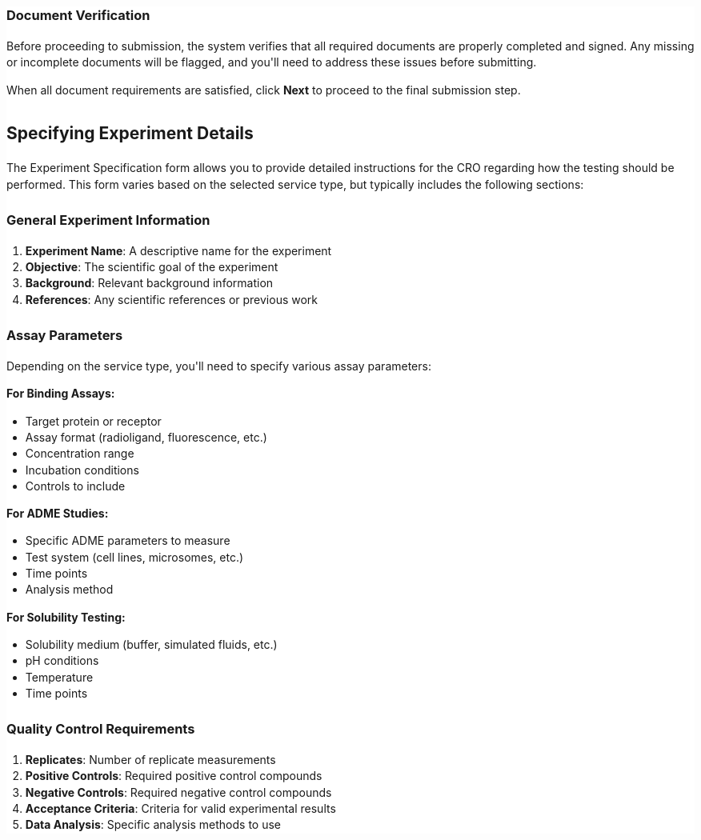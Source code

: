 ### Document Verification

Before proceeding to submission, the system verifies that all required documents are properly completed and signed. Any missing or incomplete documents will be flagged, and you'll need to address these issues before submitting.

When all document requirements are satisfied, click **Next** to proceed to the final submission step.

## Specifying Experiment Details

The Experiment Specification form allows you to provide detailed instructions for the CRO regarding how the testing should be performed. This form varies based on the selected service type, but typically includes the following sections:

### General Experiment Information

1. **Experiment Name**: A descriptive name for the experiment
2. **Objective**: The scientific goal of the experiment
3. **Background**: Relevant background information
4. **References**: Any scientific references or previous work

### Assay Parameters

Depending on the service type, you'll need to specify various assay parameters:

**For Binding Assays:**
- Target protein or receptor
- Assay format (radioligand, fluorescence, etc.)
- Concentration range
- Incubation conditions
- Controls to include

**For ADME Studies:**
- Specific ADME parameters to measure
- Test system (cell lines, microsomes, etc.)
- Time points
- Analysis method

**For Solubility Testing:**
- Solubility medium (buffer, simulated fluids, etc.)
- pH conditions
- Temperature
- Time points

### Quality Control Requirements

1. **Replicates**: Number of replicate measurements
2. **Positive Controls**: Required positive control compounds
3. **Negative Controls**: Required negative control compounds
4. **Acceptance Criteria**: Criteria for valid experimental results
5. **Data Analysis**: Specific analysis methods to use
